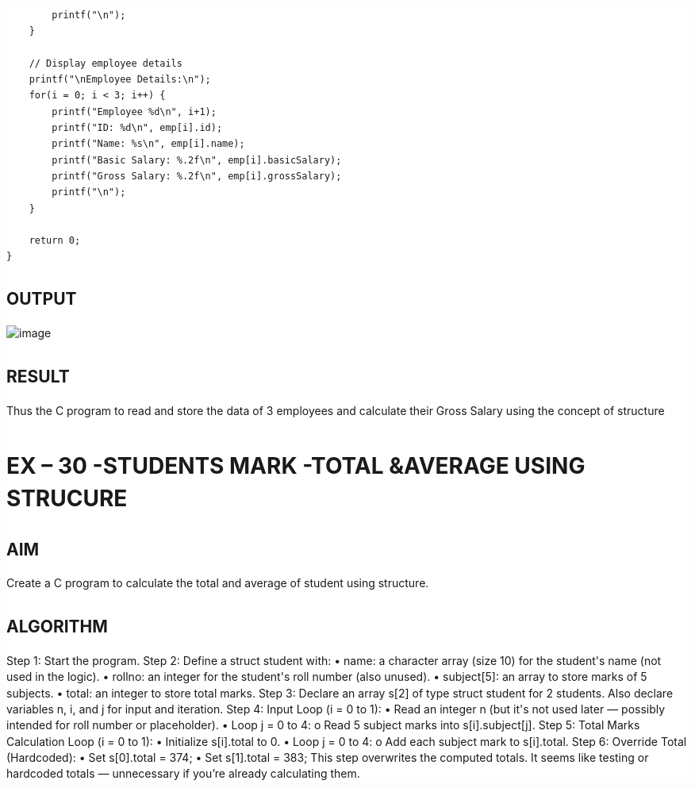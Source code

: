 ```
        printf("\n");
    }

    // Display employee details
    printf("\nEmployee Details:\n");
    for(i = 0; i < 3; i++) {
        printf("Employee %d\n", i+1);
        printf("ID: %d\n", emp[i].id);
        printf("Name: %s\n", emp[i].name);
        printf("Basic Salary: %.2f\n", emp[i].basicSalary);
        printf("Gross Salary: %.2f\n", emp[i].grossSalary);
        printf("\n");
    }

    return 0;
}
```

 ## OUTPUT

 ![image](https://github.com/user-attachments/assets/e7e53a46-c030-4ec8-8738-2adcdca95909)


## RESULT

Thus the C program to read and store the data of 3 employees and calculate their Gross Salary using the concept of structure
 




# EX – 30 -STUDENTS MARK -TOTAL &AVERAGE USING STRUCURE

## AIM
Create a C program to calculate the total and average of student using structure.

## ALGORITHM 

Step 1: Start the program.
Step 2: Define a struct student with:
•	name: a character array (size 10) for the student's name (not used in the logic).
•	rollno: an integer for the student's roll number (also unused).
•	subject[5]: an array to store marks of 5 subjects.
•	total: an integer to store total marks.
Step 3: Declare an array s[2] of type struct student for 2 students. Also declare variables n, i, and j for input 
             and iteration.
Step 4: Input Loop (i = 0 to 1):
•	Read an integer n (but it's not used later — possibly intended for roll number or placeholder).
•	Loop j = 0 to 4:
o	Read 5 subject marks into s[i].subject[j].
Step 5: Total Marks Calculation Loop (i = 0 to 1):
•	Initialize s[i].total to 0.
•	Loop j = 0 to 4:
o	Add each subject mark to s[i].total.
Step 6: Override Total (Hardcoded):
•	Set s[0].total = 374;
•	Set s[1].total = 383;
           This step overwrites the computed totals. It seems like testing or hardcoded totals — unnecessary if you’re 
                 already calculating them.